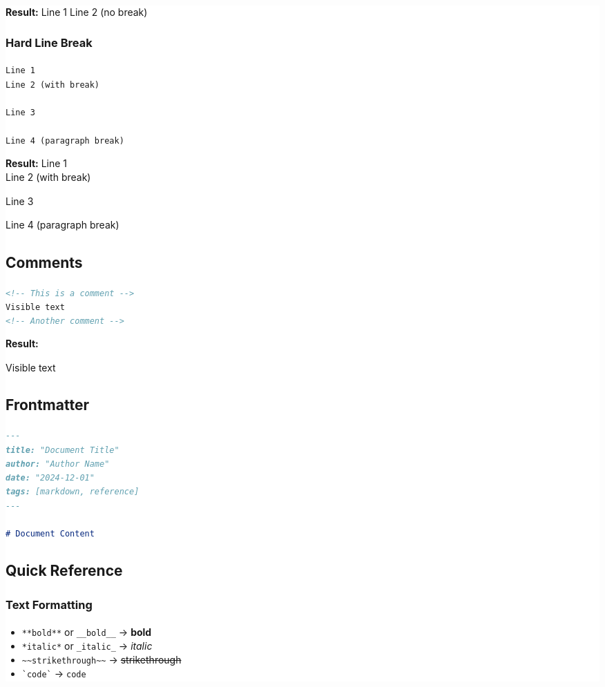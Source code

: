 **Result:**
Line 1
Line 2 (no break)

### Hard Line Break

```markdown
Line 1  
Line 2 (with break)

Line 3

Line 4 (paragraph break)
```

**Result:**
Line 1  
Line 2 (with break)

Line 3

Line 4 (paragraph break)

## Comments

```markdown
<!-- This is a comment -->
Visible text
<!-- Another comment -->
```

**Result:**

Visible text


## Frontmatter

```markdown
---
title: "Document Title"
author: "Author Name"
date: "2024-12-01"
tags: [markdown, reference]
---

# Document Content
```

## Quick Reference

### Text Formatting
- `**bold**` or `__bold__` → **bold**
- `*italic*` or `_italic_` → *italic*
- `~~strikethrough~~` → ~~strikethrough~~
- `` `code` `` → `code`


[1]: https://example.com
[link text]: https://example.com "Optional title"
[Link using link text as reference]: https://example.com
[1]: https://example.com
[link text]: https://example.com "Optional title"
[Link using link text as reference]: https://example.com
[image1]: image1.jpg "Title 1"
[image2]: image2.jpg "Title 2"
[^1]: This is the footnote content.
[^1]: This is the footnote content.